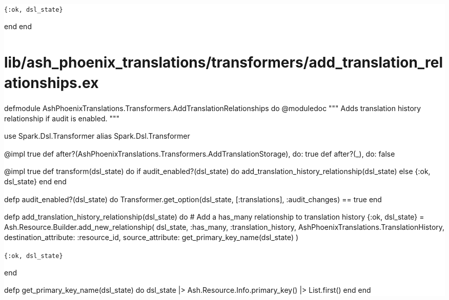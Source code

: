     {:ok, dsl_state}

end
end

# lib/ash_phoenix_translations/transformers/add_translation_relationships.ex

defmodule AshPhoenixTranslations.Transformers.AddTranslationRelationships do
@moduledoc """
Adds translation history relationship if audit is enabled.
"""

use Spark.Dsl.Transformer
alias Spark.Dsl.Transformer

@impl true
def after?(AshPhoenixTranslations.Transformers.AddTranslationStorage), do: true
def after?(\_), do: false

@impl true
def transform(dsl_state) do
if audit_enabled?(dsl_state) do
add_translation_history_relationship(dsl_state)
else
{:ok, dsl_state}
end
end

defp audit_enabled?(dsl_state) do
Transformer.get_option(dsl_state, [:translations], :audit_changes) == true
end

defp add_translation_history_relationship(dsl_state) do # Add a has_many relationship to translation history
{:ok, dsl_state} =
Ash.Resource.Builder.add_new_relationship(
dsl_state,
:has_many,
:translation_history,
AshPhoenixTranslations.TranslationHistory,
destination_attribute: :resource_id,
source_attribute: get_primary_key_name(dsl_state)
)

    {:ok, dsl_state}

end

defp get_primary_key_name(dsl_state) do
dsl_state
|> Ash.Resource.Info.primary_key()
|> List.first()
end
end
